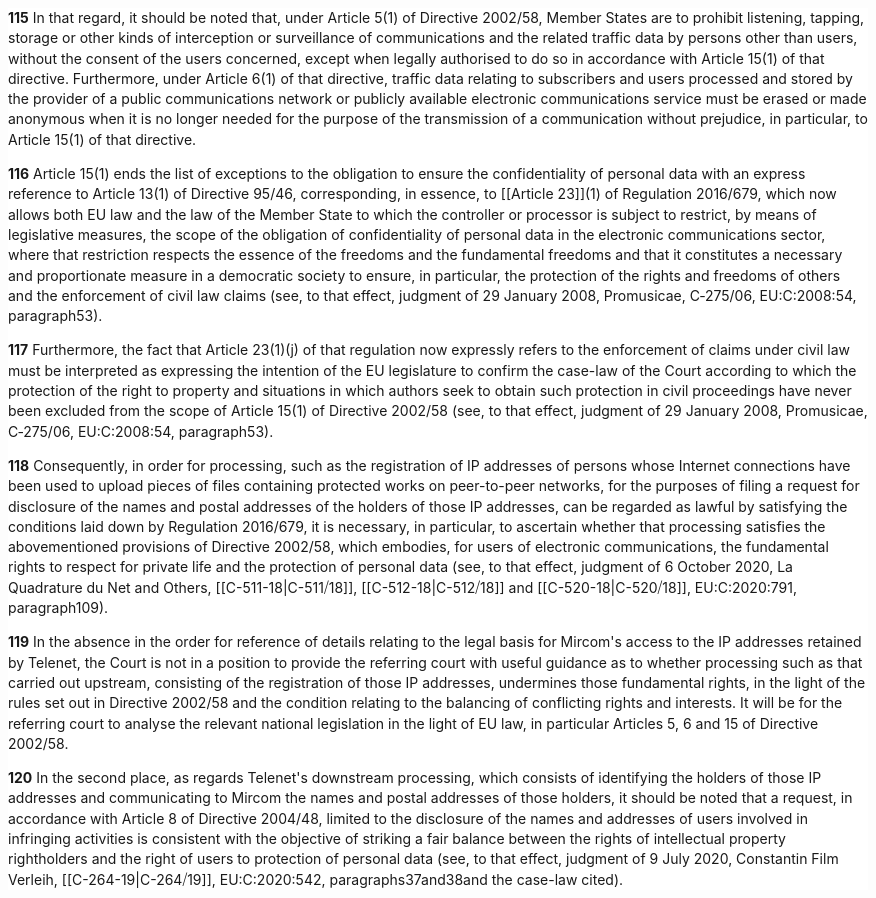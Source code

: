 **115** In that regard, it should be noted that, under Article 5(1) of Directive 2002/58, Member States are to prohibit listening, tapping, storage or other kinds of interception or surveillance of communications and the related traffic data by persons other than users, without the consent of the users concerned, except when legally authorised to do so in accordance with Article 15(1) of that directive. Furthermore, under Article 6(1) of that directive, traffic data relating to subscribers and users processed and stored by the provider of a public communications network or publicly available electronic communications service must be erased or made anonymous when it is no longer needed for the purpose of the transmission of a communication without prejudice, in particular, to Article 15(1) of that directive.

**116** Article 15(1) ends the list of exceptions to the obligation to ensure the confidentiality of personal data with an express reference to Article 13(1) of Directive 95/46, corresponding, in essence, to [[Article 23]](1\) of Regulation 2016/679, which now allows both EU law and the law of the Member State to which the controller or processor is subject to restrict, by means of legislative measures, the scope of the obligation of confidentiality of personal data in the electronic communications sector, where that restriction respects the essence of the freedoms and the fundamental freedoms and that it constitutes a necessary and proportionate measure in a democratic society to ensure, in particular, the protection of the rights and freedoms of others and the enforcement of civil law claims (see, to that effect, judgment of 29 January 2008, Promusicae, C‑275/06, EU:C:2008:54, paragraph53).

**117** Furthermore, the fact that Article 23(1)(j) of that regulation now expressly refers to the enforcement of claims under civil law must be interpreted as expressing the intention of the EU legislature to confirm the case-law of the Court according to which the protection of the right to property and situations in which authors seek to obtain such protection in civil proceedings have never been excluded from the scope of Article 15(1) of Directive 2002/58 (see, to that effect, judgment of 29 January 2008, Promusicae, C‑275/06, EU:C:2008:54, paragraph53).

**118** Consequently, in order for processing, such as the registration of IP addresses of persons whose Internet connections have been used to upload pieces of files containing protected works on peer-to-peer networks, for the purposes of filing a request for disclosure of the names and postal addresses of the holders of those IP addresses, can be regarded as lawful by satisfying the conditions laid down by Regulation 2016/679, it is necessary, in particular, to ascertain whether that processing satisfies the abovementioned provisions of Directive 2002/58, which embodies, for users of electronic communications, the fundamental rights to respect for private life and the protection of personal data (see, to that effect, judgment of 6 October 2020, La Quadrature du Net and Others, [[C-511-18|C-511⧸18]], [[C-512-18|C-512⧸18]] and [[C-520-18|C-520⧸18]], EU:C:2020:791, paragraph109).

**119** In the absence in the order for reference of details relating to the legal basis for Mircom's access to the IP addresses retained by Telenet, the Court is not in a position to provide the referring court with useful guidance as to whether processing such as that carried out upstream, consisting of the registration of those IP addresses, undermines those fundamental rights, in the light of the rules set out in Directive 2002/58 and the condition relating to the balancing of conflicting rights and interests. It will be for the referring court to analyse the relevant national legislation in the light of EU law, in particular Articles 5, 6 and 15 of Directive 2002/58.

**120** In the second place, as regards Telenet's downstream processing, which consists of identifying the holders of those IP addresses and communicating to Mircom the names and postal addresses of those holders, it should be noted that a request, in accordance with Article 8 of Directive 2004/48, limited to the disclosure of the names and addresses of users involved in infringing activities is consistent with the objective of striking a fair balance between the rights of intellectual property rightholders and the right of users to protection of personal data (see, to that effect, judgment of 9 July 2020, Constantin Film Verleih, [[C-264-19|C-264⧸19]], EU:C:2020:542, paragraphs37and38and the case-law cited).
